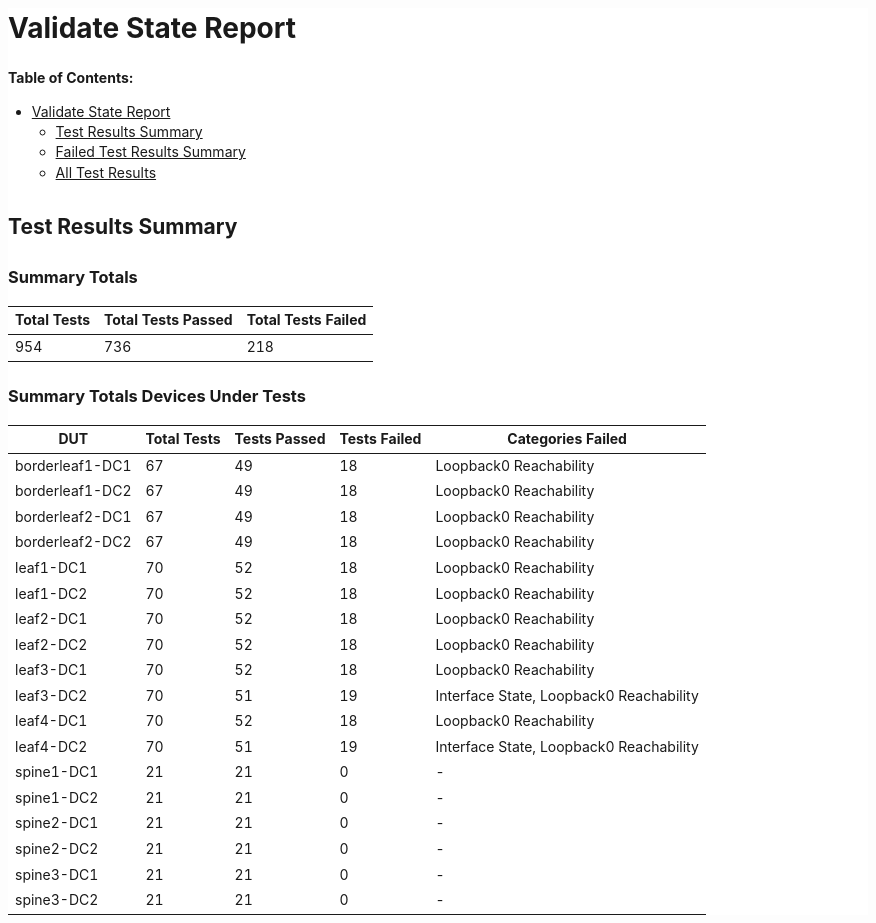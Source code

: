 
# Validate State Report

**Table of Contents:**

- [Validate State Report](validate-state-report)
  - [Test Results Summary](#test-results-summary)
  - [Failed Test Results Summary](#failed-test-results-summary)
  - [All Test Results](#all-test-results)

## Test Results Summary

### Summary Totals

| Total Tests | Total Tests Passed | Total Tests Failed |
| ----------- | ------------------ | ------------------ |
| 954 | 736 | 218 |

### Summary Totals Devices Under Tests

| DUT | Total Tests | Tests Passed | Tests Failed | Categories Failed |
| --- | ----------- | ------------ | ------------ | ----------------- |
| borderleaf1-DC1 |  67 | 49 | 18 | Loopback0 Reachability |
| borderleaf1-DC2 |  67 | 49 | 18 | Loopback0 Reachability |
| borderleaf2-DC1 |  67 | 49 | 18 | Loopback0 Reachability |
| borderleaf2-DC2 |  67 | 49 | 18 | Loopback0 Reachability |
| leaf1-DC1 |  70 | 52 | 18 | Loopback0 Reachability |
| leaf1-DC2 |  70 | 52 | 18 | Loopback0 Reachability |
| leaf2-DC1 |  70 | 52 | 18 | Loopback0 Reachability |
| leaf2-DC2 |  70 | 52 | 18 | Loopback0 Reachability |
| leaf3-DC1 |  70 | 52 | 18 | Loopback0 Reachability |
| leaf3-DC2 |  70 | 51 | 19 | Interface State, Loopback0 Reachability |
| leaf4-DC1 |  70 | 52 | 18 | Loopback0 Reachability |
| leaf4-DC2 |  70 | 51 | 19 | Interface State, Loopback0 Reachability |
| spine1-DC1 |  21 | 21 | 0 | - |
| spine1-DC2 |  21 | 21 | 0 | - |
| spine2-DC1 |  21 | 21 | 0 | - |
| spine2-DC2 |  21 | 21 | 0 | - |
| spine3-DC1 |  21 | 21 | 0 | - |
| spine3-DC2 |  21 | 21 | 0 | - |
